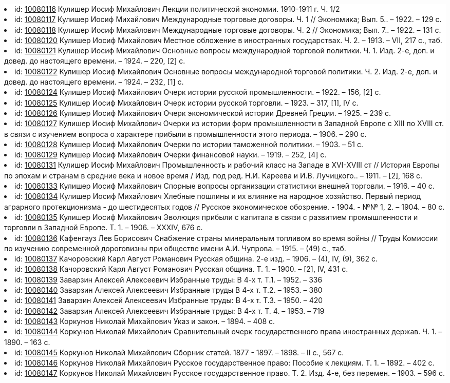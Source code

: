 <li>id: <a href="http://books.e-heritage.ru/book/10080116">10080116</a>	Кулишер Иосиф Михайлович Лекции политической экономии. 1910-1911 г. Ч. 1/2</li>
<li>id: <a href="http://books.e-heritage.ru/book/10080117">10080117</a>	Кулишер Иосиф Михайлович Международные торговые договоры. Ч. 1 // Экономика; Вып. 5.. – 1922. – 129 с.</li>
<li>id: <a href="http://books.e-heritage.ru/book/10080118">10080118</a>	Кулишер Иосиф Михайлович Международные торговые договоры. Ч. 2 // Экономика; Вып. 7.. – 1922. – 131 с.</li>
<li>id: <a href="http://books.e-heritage.ru/book/10080120">10080120</a>	Кулишер Иосиф Михайлович Местное обложение в иностранных государствах. Ч. 2. – 1913. – VII, 217 с., таб.</li>
<li>id: <a href="http://books.e-heritage.ru/book/10080121">10080121</a>	Кулишер Иосиф Михайлович Основные вопросы международной торговой политики. Ч. 1. Изд. 2-е, доп. и довед. до настоящего времени. – 1924. – 220, [2] с.</li>
<li>id: <a href="http://books.e-heritage.ru/book/10080122">10080122</a>	Кулишер Иосиф Михайлович Основные вопросы международной торговой политики. Ч. 2. Изд. 2-е, доп. и довед. до настоящего времени. – 1924. – 232, [1] с.</li>
<li>id: <a href="http://books.e-heritage.ru/book/10080124">10080124</a>	Кулишер Иосиф Михайлович Очерк истории русской промышленности. – 1922. – 156, [2] с.</li>
<li>id: <a href="http://books.e-heritage.ru/book/10080125">10080125</a>	Кулишер Иосиф Михайлович Очерк истории русской торговли. – 1923. – 317, [1], IV с.</li>
<li>id: <a href="http://books.e-heritage.ru/book/10080126">10080126</a>	Кулишер Иосиф Михайлович Очерк экономической истории Древней Греции. – 1925. – 239 с.</li>
<li>id: <a href="http://books.e-heritage.ru/book/10080127">10080127</a>	Кулишер Иосиф Михайлович Очерки из истории форм промышленности в Западной Европе с XIII по XVIII ст. в связи с изучением вопроса о характере прибыли в промышленности этого периода. – 1906. – 290 с.</li>
<li>id: <a href="http://books.e-heritage.ru/book/10080128">10080128</a>	Кулишер Иосиф Михайлович Очерки по истории таможенной политики. – 1903. – 51 с.</li>
<li>id: <a href="http://books.e-heritage.ru/book/10080129">10080129</a>	Кулишер Иосиф Михайлович Очерки финансовой науки. – 1919. – 252, [4] с.</li>
<li>id: <a href="http://books.e-heritage.ru/book/10080131">10080131</a>	Кулишер Иосиф Михайлович Промышленность и рабочий класс на Западе в XVI-XVIII ст // История Европы по эпохам и странам в средние века и новое время / Изд. под ред. Н.И. Кареева и И.В. Лучицкого.. – 1911. – [2], 168 с.</li>
<li>id: <a href="http://books.e-heritage.ru/book/10080133">10080133</a>	Кулишер Иосиф Михайлович Спорные вопросы организации статистики внешней торговли. – 1916. – 40 с.</li>
<li>id: <a href="http://books.e-heritage.ru/book/10080134">10080134</a>	Кулишер Иосиф Михайлович Хлебные пошлины и их влияние на народное хозяйство. Первый период аграрного протекционизма - до шестидесятых годов // Русское экономическое обозрение. - 1904. - №№ 1, 2. – 1904. – 80 с.</li>
<li>id: <a href="http://books.e-heritage.ru/book/10080135">10080135</a>	Кулишер Иосиф Михайлович Эволюция прибыли с капитала в связи с развитием промышленности и торговли в Западной Европе. Т. 1. – 1906. – XXXIV, 676 с.</li>
<li>id: <a href="http://books.e-heritage.ru/book/10080136">10080136</a>	Кафенгауз Лев Борисович Снабжение страны минеральным топливом во время войны // Труды Комиссии по изучению современной дороговизны при обществе имени А.И. Чупрова. – 1915. – (49) с., таб.</li>
<li>id: <a href="http://books.e-heritage.ru/book/10080137">10080137</a>	Качоровский Карл Август Романович Русская община. 2-е изд. – 1906. – (4), IV, (9), 362 c.</li>
<li>id: <a href="http://books.e-heritage.ru/book/10080138">10080138</a>	Качоровский Карл Август Романович Русская община. Т. 1. – 1900. – [2], IV, 431 с.</li>
<li>id: <a href="http://books.e-heritage.ru/book/10080139">10080139</a>	Заварзин Алексей Алексеевич Избранные труды: В 4-х т. Т.1. – 1952. – 336</li>
<li>id: <a href="http://books.e-heritage.ru/book/10080140">10080140</a>	Заварзин Алексей Алексеевич Избранные труды В 4-х т. Т.2. – 1953. – 380</li>
<li>id: <a href="http://books.e-heritage.ru/book/10080141">10080141</a>	Заварзин Алексей Алексеевич Избранные труды: В 4-х т. Т.3. – 1950. – 420</li>
<li>id: <a href="http://books.e-heritage.ru/book/10080142">10080142</a>	Заварзин Алексей Алексеевич Избранные труды: В 4-х т. Т. 4. – 1953. – 719</li>
<li>id: <a href="http://books.e-heritage.ru/book/10080143">10080143</a>	Коркунов Николай Михайлович Указ и закон. – 1894. – 408 с.</li>
<li>id: <a href="http://books.e-heritage.ru/book/10080144">10080144</a>	Коркунов Николай Михайлович Сравнительный очерк государственного права иностранных держав. Ч. 1. – 1890. – 163 с.</li>
<li>id: <a href="http://books.e-heritage.ru/book/10080145">10080145</a>	Коркунов Николай Михайлович Сборник статей. 1877 - 1897. – 1898. – II с., 567 с.</li>
<li>id: <a href="http://books.e-heritage.ru/book/10080146">10080146</a>	Коркунов Николай Михайлович Русское государственное право: Пособие к лекциям. Т. 1. – 1892. – 402 с.</li>
<li>id: <a href="http://books.e-heritage.ru/book/10080147">10080147</a>	Коркунов Николай Михайлович Русское государственное право. Т. 2. Изд. 4-е, без перемен. – 1903. – 596 с.</li>